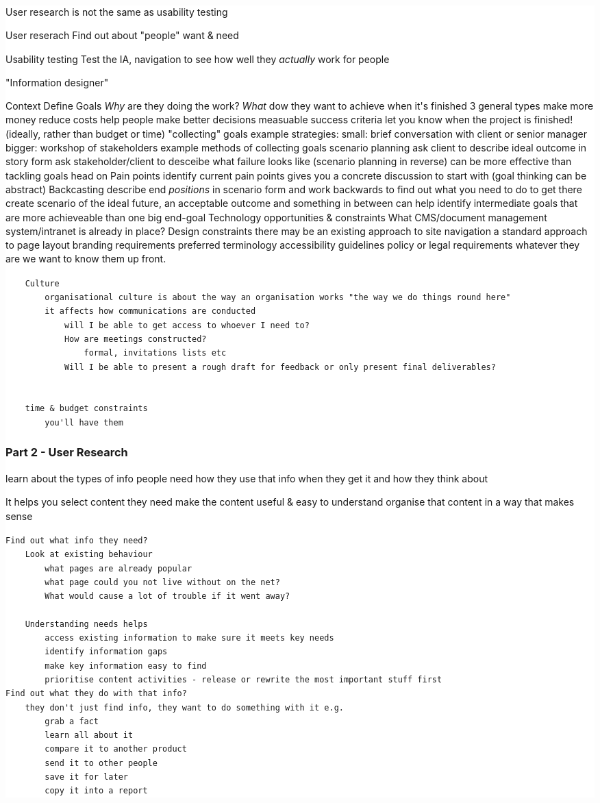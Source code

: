 User research is not the same as usability testing

User reserach Find out about "people" want & need

Usability testing Test the IA, navigation to see how well they _actually_ work
for people

"Information designer"

Context Define Goals _Why_ are they doing the work? _What_ dow they want to
achieve when it's finished 3 general types make more money reduce costs help
people make better decisions measuable success criteria let you know when the
project is finished! (ideally, rather than budget or time) "collecting" goals
example strategies: small: brief conversation with client or senior manager
bigger: workshop of stakeholders example methods of collecting goals scenario
planning ask client to describe ideal outcome in story form ask
stakeholder/client to desceibe what failure looks like (scenario planning in
reverse) can be more effective than tackling goals head on Pain points identify
current pain points gives you a concrete discussion to start with (goal thinking
can be abstract) Backcasting describe end _positions_ in scenario form and work
backwards to find out what you need to do to get there create scenario of the
ideal future, an acceptable outcome and something in between can help identify
intermediate goals that are more achieveable than one big end-goal Technology
opportunities & constraints What CMS/document management system/intranet is
already in place? Design constraints there may be an existing approach to site
navigation a standard approach to page layout branding requirements preferred
terminology accessibility guidelines policy or legal requirements whatever they
are we want to know them up front.

    	Culture
    		organisational culture is about the way an organisation works "the way we do things round here"
    		it affects how communications are conducted
    			will I be able to get access to whoever I need to?
    			How are meetings constructed?
    				formal, invitations lists etc
    			Will I be able to present a rough draft for feedback or only present final deliverables?


    	time & budget constraints
    		you'll have them

### Part 2 - User Research

learn about the types of info people need how they use that info when they get
it and how they think about

It helps you select content they need make the content useful & easy to
understand organise that content in a way that makes sense

    Find out what info they need?
    	Look at existing behaviour
    		what pages are already popular
    		what page could you not live without on the net?
    		What would cause a lot of trouble if it went away?

    	Understanding needs helps
    		access existing information to make sure it meets key needs
    		identify information gaps
    		make key information easy to find
    		prioritise content activities - release or rewrite the most important stuff first
    Find out what they do with that info?
    	they don't just find info, they want to do something with it e.g.
    		grab a fact
    		learn all about it
    		compare it to another product
    		send it to other people
    		save it for later
    		copy it into a report